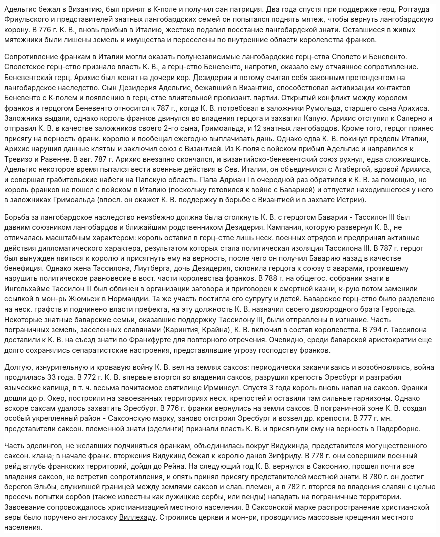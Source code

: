 Адельгис бежал в Византию, был принят в К-поле и получил сан патриция. Два года спустя при поддержке герц. Ротгауда Фриульского и представителей знатных лангобардских семей он попытался поднять мятеж, чтобы вернуть лангобардскую корону. В 776 г. К. В., вновь прибыв в Италию, жестоко подавил восстание лангобардской знати. Оставшиеся в живых мятежники были лишены земель и имущества и переселены во внутренние области королевства франков.

Сопротивление франкам в Италии могли оказать полунезависимые лангобардские герц-ства Сполето и Беневенто. Сполетское герц-ство признало власть К. В., а герц-ство Беневенто, напротив, оказало ему отчаянное сопротивление. Беневентский герц. Арихис был женат на дочери кор. Дезидерия и потому считал себя законным претендентом на лангобардское наследство. Сын Дезидерия Адельгис, бежавший в Византию, способствовал активизации контактов Беневенто с К-полем и появлению в герц-стве влиятельной провизант. партии. Открытый конфликт между королем франков и герцогом Беневенто относится к 787 г., когда К. В. потребовал в заложники Румольда, старшего сына Арихиса. Заложника выдали, однако король франков двинулся во владения герцога и захватил Капую. Арихис отступил к Салерно и отправил К. В. в качестве заложников своего 2-го сына, Гримоальда, и 12 знатных лангобардов. Кроме того, герцог принес присягу на верность франк. королю и пообещал ежегодно выплачивать дань. Однако едва К. В. покинул пределы Италии, Арихис нарушил данные клятвы и заключил союз с Византией. Из К-поля с войском прибыл Адельгис и направился к Тревизо и Равенне. В авг. 787 г. Арихис внезапно скончался, и византийско-беневентский союз рухнул, едва сложившись. Адельгис некоторое время пытался вести военные действия в Сев. Италии, он объединился с Атабергой, вдовой Арихиса, и совершал грабительские набеги на Папскую область. Папа Адриан I в очередной раз обратился к К. В. за помощью, но король франков не пошел с войском в Италию (поскольку готовился к войне с Баварией) и отпустил находившегося у него в заложниках Гримоальда (впосл. он окажет К. В. поддержку в борьбе с Византией и в захвате Истрии).

Борьба за лангобардское наследство неизбежно должна была столкнуть К. В. с герцогом Баварии - Тассилон III был давним союзником лангобардов и ближайшим родственником Дезидерия. Кампания, которую развернул К. В., не отличалась масштабным характером: король оставил в герц-стве лишь неск. военных отрядов и предпринял активные действия дипломатического характера, результатом которых стала политическая изоляция Тассилона III. В 787 г. герцог был вынужден явиться к королю и присягнуть ему на верность, после чего он получил Баварию назад в качестве бенефиция. Однако жена Тассилона, Лиутберга, дочь Дезидерия, склонила герцога к союзу с аварами, грозившему нарушить политическое равновесие в вост. части королевства франков. В 788 г. на общегос. собрании знати в Ингельхайме Тассилон III был обвинен в организации заговора и приговорен к смертной казни, к-рую потом заменили ссылкой в мон-рь [Жюмьеж](https://pravenc.ru/text/Жюмьеж.html) в Нормандии. Та же участь постигла его супругу и детей. Баварское герц-ство было разделено на неск. графств и подчинено власти префекта, на эту должность К. В. назначил своего двоюродного брата Герольда. Некоторые знатные баварские семьи, оказавшие поддержку Тассилону III, были отправлены в изгнание. Часть пограничных земель, заселенных славянами (Каринтия, Крайна), К. В. включил в состав королевства. В 794 г. Тассилона доставили к К. В. на съезд знати во Франкфурте для повторного отречения. Очевидно, среди баварской аристократии еще долго сохранялись сепаратистские настроения, представлявшие угрозу господству франков.

Долгую, изнурительную и кровавую войну К. В. вел на землях саксов: периодически заканчиваясь и возобновляясь, война продлилась 33 года. В 772 г. К. В. впервые вторгся во владения саксов, разрушил крепость Эресбург и разграбил языческие капища, в т. ч. весьма почитаемое святилище Ирминсул. Спустя 3 года король вновь напал на саксов. Франки дошли до р. Окер, построили на завоеванных территориях неск. крепостей и оставили там сильные гарнизоны. Однако вскоре саксам удалось захватить Эресбург. В 776 г. франки вернулись на земли саксов. В пограничной зоне К. В. создал особый укрепленный район - Саксонскую марку, заново отстроил Эресбург и возвел др. крепости. В 777 г. мн. представители саксон. племенной знати (эделинги) признали власть К. В. и присягнули ему на верность в Падерборне.

Часть эделингов, не желавших подчиняться франкам, объединилась вокруг Видукинда, представителя могущественного саксон. клана; в начале франк. вторжения Видукинд бежал к королю данов Зигфриду. В 778 г. они совершили военный рейд вглубь франкских территорий, дойдя до Рейна. На следующий год К. В. вернулся в Саксонию, прошел почти все владения саксов, не встретив сопротивления, и опять принял присягу представителей местной знати. В 780 г. он достиг берегов Эльбы, служившей границей между землями саксов и слав. племен, а в 782 г. вторгся во владения славян с целью пресечь попытки сорбов (также известны как лужицкие сербы, или венды) нападать на пограничные территории. Завоевание сопровождалось христианизацией местного населения. В Саксонской марке распространение христианской веры было поручено англосаксу [Виллехаду](https://pravenc.ru/text/Виллехаду.html). Строились церкви и мон-ри, проводились массовые крещения местного населения.
